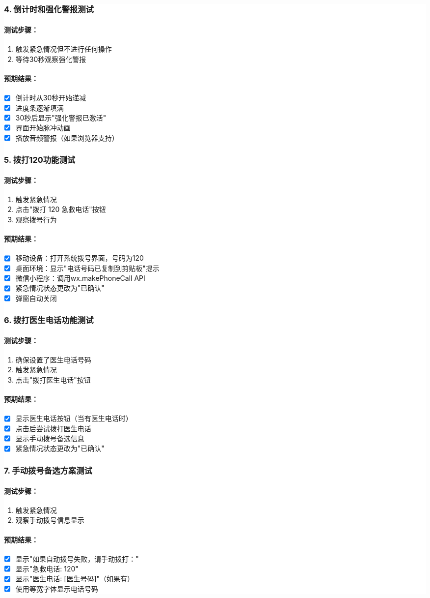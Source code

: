 ### 4. 倒计时和强化警报测试

#### 测试步骤：
1. 触发紧急情况但不进行任何操作
2. 等待30秒观察强化警报

#### 预期结果：
- [x] 倒计时从30秒开始递减
- [x] 进度条逐渐填满
- [x] 30秒后显示"强化警报已激活"
- [x] 界面开始脉冲动画
- [x] 播放音频警报（如果浏览器支持）

### 5. 拨打120功能测试

#### 测试步骤：
1. 触发紧急情况
2. 点击"拨打 120 急救电话"按钮
3. 观察拨号行为

#### 预期结果：
- [x] 移动设备：打开系统拨号界面，号码为120
- [x] 桌面环境：显示"电话号码已复制到剪贴板"提示
- [x] 微信小程序：调用wx.makePhoneCall API
- [x] 紧急情况状态更改为"已确认"
- [x] 弹窗自动关闭

### 6. 拨打医生电话功能测试

#### 测试步骤：
1. 确保设置了医生电话号码
2. 触发紧急情况
3. 点击"拨打医生电话"按钮

#### 预期结果：
- [x] 显示医生电话按钮（当有医生电话时）
- [x] 点击后尝试拨打医生电话
- [x] 显示手动拨号备选信息
- [x] 紧急情况状态更改为"已确认"

### 7. 手动拨号备选方案测试

#### 测试步骤：
1. 触发紧急情况
2. 观察手动拨号信息显示

#### 预期结果：
- [x] 显示"如果自动拨号失败，请手动拨打："
- [x] 显示"急救电话: 120"
- [x] 显示"医生电话: [医生号码]"（如果有）
- [x] 使用等宽字体显示电话号码
